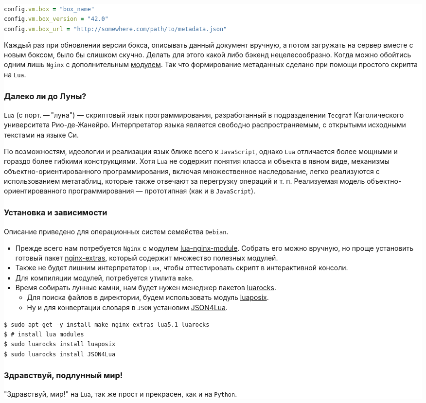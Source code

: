 ```ruby
config.vm.box = "box_name"
config.vm.box_version = "42.0"
config.vm.box_url = "http://somewhere.com/path/to/metadata.json"
```

Каждый раз при обновлении версии бокса, описывать данный документ вручную, а
потом загружать на сервер вместе с новым боксом, было бы слишком скучно.
Делать для этого какой либо бэкенд нецелесообразно. Когда можно обойтись одним
лишь `Nginx` с дополнительным [модулем](https://www.nginx.com/resources/wiki/modules/lua/).
Так что формирование метаданных сделано при помощи простого скрипта на `Lua`.

### Далеко ли до Луны?

`Lua` (с порт. — "луна") — скриптовый язык программирования,
разработанный в подразделении `Tecgraf` Католического университета
Рио-де-Жанейро. Интерпретатор языка является свободно
распространяемым, с открытыми исходными текстами на языке Си.

По возможностям, идеологии и реализации язык ближе всего к `JavaScript`,
однако `Lua` отличается более мощными и гораздо более гибкими конструкциями.
Хотя `Lua` не содержит понятия класса и объекта в явном виде,
механизмы объектно-ориентированного программирования, включая множественное
наследование, легко реализуются с использованием метатаблиц, которые также
отвечают за перегрузку операций и т. п. Реализуемая модель
объектно-ориентированного программирования — прототипная (как и в `JavaScript`).

### Установка и зависимости

Описание приведено для операционных систем семейства `Debian`.

- Прежде всего нам потребуется `Nginx` с модулем
[lua-nginx-module](https://github.com/openresty/lua-nginx-module).
Собрать его можно вручную, но проще установить готовый пакет
[nginx-extras](https://packages.debian.org/ru/sid/nginx-extras),
который содержит множество полезных модулей.
- Также не будет лишним интерпретатор `Lua`, чтобы оттестировать скрипт
в интерактивной консоли.
- Для компиляции модулей, потребуется утилита `make`.
- Время собирать лунные камни, нам будет нужен менеджер пакетов [luarocks](https://luarocks.org/).
    - Для поиска файлов в директории, будем использовать модуль [luaposix](http://luaposix.github.io/luaposix/).
    - Ну и для конвертации словаря в `JSON` установим [JSON4Lua](http://json.luaforge.net/).

```shell
$ sudo apt-get -y install make nginx-extras lua5.1 luarocks
$ # install lua modules
$ sudo luarocks install luaposix
$ sudo luarocks install JSON4Lua
```

### Здравствуй, подлунный мир!

"Здравствуй, мир!" на `Lua`, так же прост и прекрасен, как и на `Python`.
